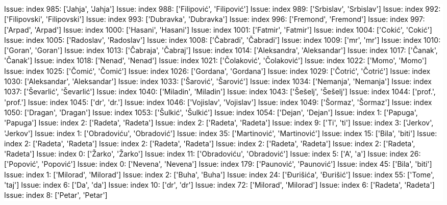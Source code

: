 Issue: index 985: ['Jahja', 'Jahja']
Issue: index 988: ['Filipović', 'Filipović']
Issue: index 989: ['Srbislav', 'Srbislav']
Issue: index 992: ['Filipovski', 'Filipovski']
Issue: index 993: ['Dubravka', 'Dubravka']
Issue: index 996: ['Fremond', 'Fremond']
Issue: index 997: ['Arpad', 'Arpad']
Issue: index 1000: ['Hasani', 'Hasani']
Issue: index 1001: ['Fatmir', 'Fatmir']
Issue: index 1004: ['Cokić', 'Cokić']
Issue: index 1005: ['Radoslav', 'Radoslav']
Issue: index 1008: ['Čabradi', 'Čabradi']
Issue: index 1009: ['mr', 'mr']
Issue: index 1010: ['Goran', 'Goran']
Issue: index 1013: ['Čabraja', 'Čabraj']
Issue: index 1014: ['Aleksandra', 'Aleksandar']
Issue: index 1017: ['Čanak', 'Čanak']
Issue: index 1018: ['Nenad', 'Nenad']
Issue: index 1021: ['Čolaković', 'Čolaković']
Issue: index 1022: ['Momo', 'Momo']
Issue: index 1025: ['Čomić', 'Čomić']
Issue: index 1026: ['Gordana', 'Gordana']
Issue: index 1029: ['Čotrić', 'Čotrić']
Issue: index 1030: ['Aleksandar', 'Aleksandar']
Issue: index 1033: ['Šarović', 'Šarović']
Issue: index 1034: ['Nemanja', 'Nemanja']
Issue: index 1037: ['Ševarlić', 'Ševarlić']
Issue: index 1040: ['Miladin', 'Miladin']
Issue: index 1043: ['Šešelj', 'Šešelj']
Issue: index 1044: ['prof.', 'prof.']
Issue: index 1045: ['dr', 'dr.']
Issue: index 1046: ['Vojislav', 'Vojislav']
Issue: index 1049: ['Šormaz', 'Šormaz']
Issue: index 1050: ['Dragan', 'Dragan']
Issue: index 1053: ['Šulkić', 'Šulkić']
Issue: index 1054: ['Dejan', 'Dejan']
Issue: index 1: ['Papuga', 'Papuga']
Issue: index 2: ['Radeta', 'Radeta']
Issue: index 2: ['Radeta', 'Radeta']
Issue: index 9: ['Ti', 'ti']
Issue: index 3: ['Jerkov', 'Jerkov']
Issue: index 1: ['Obradoviću', 'Obradović']
Issue: index 35: ['Martinović', 'Martinović']
Issue: index 15: ['Bila', 'biti']
Issue: index 2: ['Radeta', 'Radeta']
Issue: index 2: ['Radeta', 'Radeta']
Issue: index 2: ['Radeta', 'Radeta']
Issue: index 2: ['Radeta', 'Radeta']
Issue: index 0: ['Žarko', 'Žarko']
Issue: index 11: ['Obradoviću', 'Obradović']
Issue: index 5: ['A', 'a']
Issue: index 26: ['Popović', 'Popović']
Issue: index 0: ['Nevena', 'Nevena']
Issue: index 179: ['Paunović', 'Paunović']
Issue: index 45: ['Bila', 'biti']
Issue: index 1: ['Milorad', 'Milorad']
Issue: index 2: ['Buha', 'Buha']
Issue: index 24: ['Đurišića', 'Đurišić']
Issue: index 55: ['Tome', 'taj']
Issue: index 6: ['Da', 'da']
Issue: index 10: ['dr', 'dr']
Issue: index 72: ['Milorad', 'Milorad']
Issue: index 6: ['Radeta', 'Radeta']
Issue: index 8: ['Petar', 'Petar']